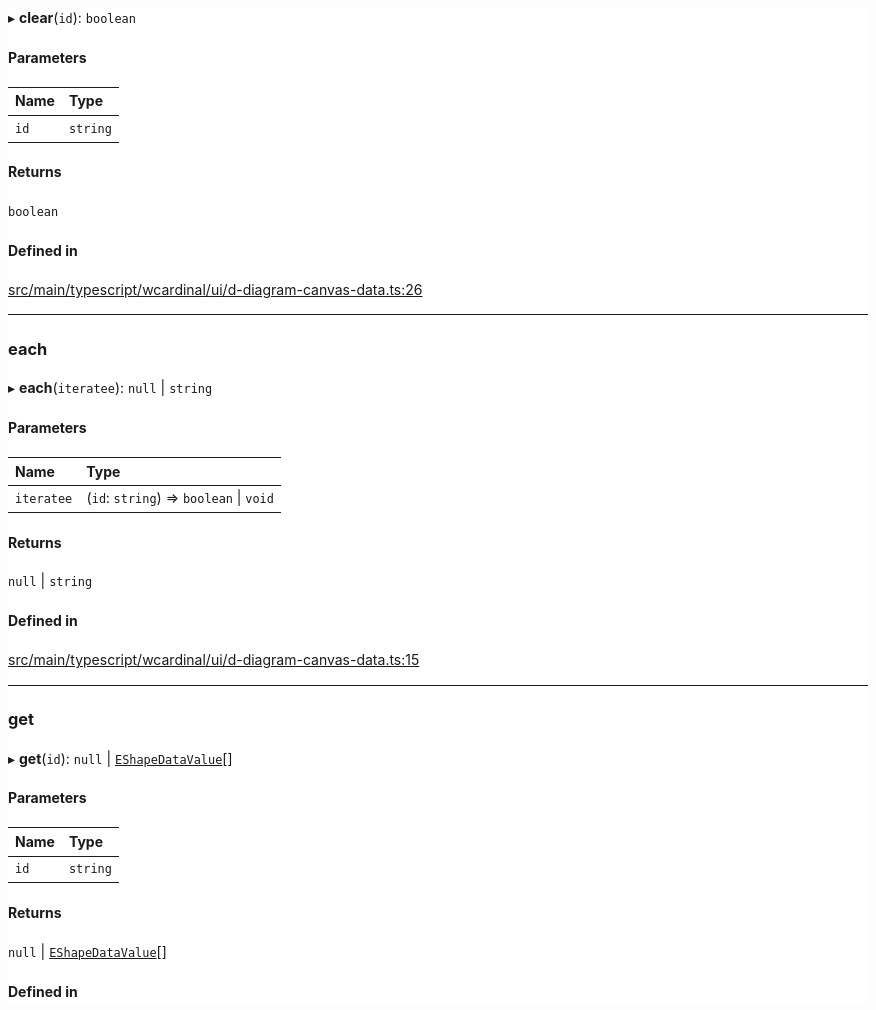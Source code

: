 ▸ **clear**(`id`): `boolean`

#### Parameters

| Name | Type |
| :------ | :------ |
| `id` | `string` |

#### Returns

`boolean`

#### Defined in

[src/main/typescript/wcardinal/ui/d-diagram-canvas-data.ts:26](https://github.com/winter-cardinal/winter-cardinal-ui/blob/v0.442.0/src/main/typescript/wcardinal/ui/d-diagram-canvas-data.ts#L26)

___

### each

▸ **each**(`iteratee`): ``null`` \| `string`

#### Parameters

| Name | Type |
| :------ | :------ |
| `iteratee` | (`id`: `string`) => `boolean` \| `void` |

#### Returns

``null`` \| `string`

#### Defined in

[src/main/typescript/wcardinal/ui/d-diagram-canvas-data.ts:15](https://github.com/winter-cardinal/winter-cardinal-ui/blob/v0.442.0/src/main/typescript/wcardinal/ui/d-diagram-canvas-data.ts#L15)

___

### get

▸ **get**(`id`): ``null`` \| [`EShapeDataValue`](EShapeDataValue.md)[]

#### Parameters

| Name | Type |
| :------ | :------ |
| `id` | `string` |

#### Returns

``null`` \| [`EShapeDataValue`](EShapeDataValue.md)[]

#### Defined in
